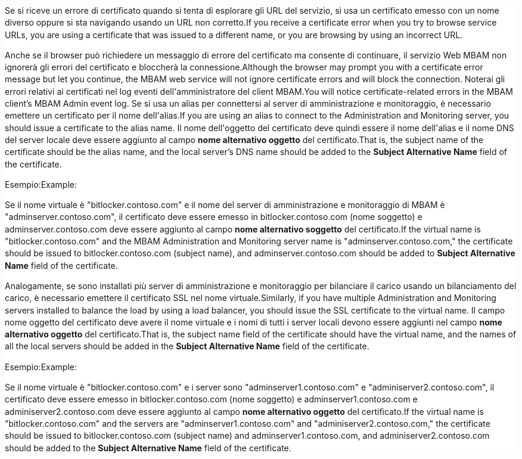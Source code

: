 <span data-ttu-id="c2cf5-272">Se si riceve un errore di certificato quando si tenta di esplorare gli URL del servizio, si usa un certificato emesso con un nome diverso oppure si sta navigando usando un URL non corretto.</span><span class="sxs-lookup"><span data-stu-id="c2cf5-272">If you receive a certificate error when you try to browse service URLs, you are using a certificate that was issued to a different name, or you are browsing by using an incorrect URL.</span></span>

<span data-ttu-id="c2cf5-273">Anche se il browser può richiedere un messaggio di errore del certificato ma consente di continuare, il servizio Web MBAM non ignorerà gli errori del certificato e bloccherà la connessione.</span><span class="sxs-lookup"><span data-stu-id="c2cf5-273">Although the browser may prompt you with a certificate error message but let you continue, the MBAM web service will not ignore certificate errors and will block the connection.</span></span> <span data-ttu-id="c2cf5-274">Noterai gli errori relativi ai certificati nel log eventi dell'amministratore del client MBAM.</span><span class="sxs-lookup"><span data-stu-id="c2cf5-274">You will notice certificate-related errors in the MBAM client’s MBAM Admin event log.</span></span> <span data-ttu-id="c2cf5-275">Se si usa un alias per connettersi al server di amministrazione e monitoraggio, è necessario emettere un certificato per il nome dell'alias.</span><span class="sxs-lookup"><span data-stu-id="c2cf5-275">If you are using an alias to connect to the Administration and Monitoring server, you should issue a certificate to the alias name.</span></span> <span data-ttu-id="c2cf5-276">Il nome dell'oggetto del certificato deve quindi essere il nome dell'alias e il nome DNS del server locale deve essere aggiunto al campo **nome alternativo oggetto** del certificato.</span><span class="sxs-lookup"><span data-stu-id="c2cf5-276">That is, the subject name of the certificate should be the alias name, and the local server’s DNS name should be added to the **Subject Alternative Name** field of the certificate.</span></span>

<span data-ttu-id="c2cf5-277">Esempio:</span><span class="sxs-lookup"><span data-stu-id="c2cf5-277">Example:</span></span>

<span data-ttu-id="c2cf5-278">Se il nome virtuale è "bitlocker.contoso.com" e il nome del server di amministrazione e monitoraggio di MBAM è "adminserver.contoso.com", il certificato deve essere emesso in bitlocker.contoso.com (nome soggetto) e adminserver.contoso.com deve essere aggiunto al campo **nome alternativo soggetto** del certificato.</span><span class="sxs-lookup"><span data-stu-id="c2cf5-278">If the virtual name is "bitlocker.contoso.com" and the MBAM Administration and Monitoring server name is "adminserver.contoso.com," the certificate should be issued to bitlocker.contoso.com (subject name), and adminserver.contoso.com should be added to **Subject Alternative Name** field of the certificate.</span></span>

<span data-ttu-id="c2cf5-279">Analogamente, se sono installati più server di amministrazione e monitoraggio per bilanciare il carico usando un bilanciamento del carico, è necessario emettere il certificato SSL nel nome virtuale.</span><span class="sxs-lookup"><span data-stu-id="c2cf5-279">Similarly, if you have multiple Administration and Monitoring servers installed to balance the load by using a load balancer, you should issue the SSL certificate to the virtual name.</span></span> <span data-ttu-id="c2cf5-280">Il campo nome oggetto del certificato deve avere il nome virtuale e i nomi di tutti i server locali devono essere aggiunti nel campo **nome alternativo oggetto** del certificato.</span><span class="sxs-lookup"><span data-stu-id="c2cf5-280">That is, the subject name field of the certificate should have the virtual name, and the names of all the local servers should be added in the **Subject Alternative Name** field of the certificate.</span></span>

<span data-ttu-id="c2cf5-281">Esempio:</span><span class="sxs-lookup"><span data-stu-id="c2cf5-281">Example:</span></span>

<span data-ttu-id="c2cf5-282">Se il nome virtuale è "bitlocker.contoso.com" e i server sono "adminserver1.contoso.com" e "adminiserver2.contoso.com", il certificato deve essere emesso in bitlocker.contoso.com (nome soggetto) e adminserver1.contoso.com e adminiserver2.contoso.com deve essere aggiunto al campo **nome alternativo oggetto** del certificato.</span><span class="sxs-lookup"><span data-stu-id="c2cf5-282">If the virtual name is "bitlocker.contoso.com" and the servers are "adminserver1.contoso.com" and "adminiserver2.contoso.com," the certificate should be issued to bitlocker.contoso.com (subject name) and adminserver1.contoso.com, and adminiserver2.contoso.com should be added to the **Subject Alternative Name** field of the certificate.</span></span>
